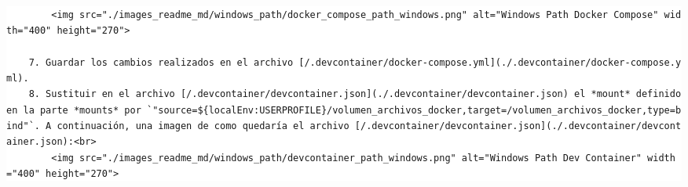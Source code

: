             <img src="./images_readme_md/windows_path/docker_compose_path_windows.png" alt="Windows Path Docker Compose" width="400" height="270">

        7. Guardar los cambios realizados en el archivo [/.devcontainer/docker-compose.yml](./.devcontainer/docker-compose.yml).
        8. Sustituir en el archivo [/.devcontainer/devcontainer.json](./.devcontainer/devcontainer.json) el *mount* definido en la parte *mounts* por `"source=${localEnv:USERPROFILE}/volumen_archivos_docker,target=/volumen_archivos_docker,type=bind"`. A continuación, una imagen de como quedaría el archivo [/.devcontainer/devcontainer.json](./.devcontainer/devcontainer.json):<br>
            <img src="./images_readme_md/windows_path/devcontainer_path_windows.png" alt="Windows Path Dev Container" width="400" height="270">
